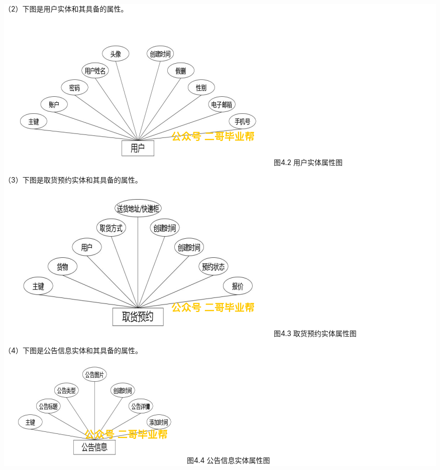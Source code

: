 （2）下图是用户实体和其具备的属性。

![C:\Users\Administrator\Desktop\img\xiaoyuanyizanquantianhou\用户.jpg](/images/0700ssm/ssm712/blog.008.jpeg "C:\Users\Administrator\Desktop\img\xiaoyuanyizanquantianhou\用户.jpg")
图4.2 用户实体属性图

（3）下图是取货预约实体和其具备的属性。

![C:\Users\Administrator\Desktop\img\xiaoyuanyizanquantianhou\取货预约.jpg](/images/0700ssm/ssm712/blog.009.jpeg "C:\Users\Administrator\Desktop\img\xiaoyuanyizanquantianhou\取货预约.jpg")
图4.3 取货预约实体属性图

（4）下图是公告信息实体和其具备的属性。

![C:\Users\Administrator\Desktop\img\xiaoyuanyizanquantianhou\公告信息.jpg](/images/0700ssm/ssm712/blog.010.jpeg "C:\Users\Administrator\Desktop\img\xiaoyuanyizanquantianhou\公告信息.jpg")
图4.4 公告信息实体属性图
